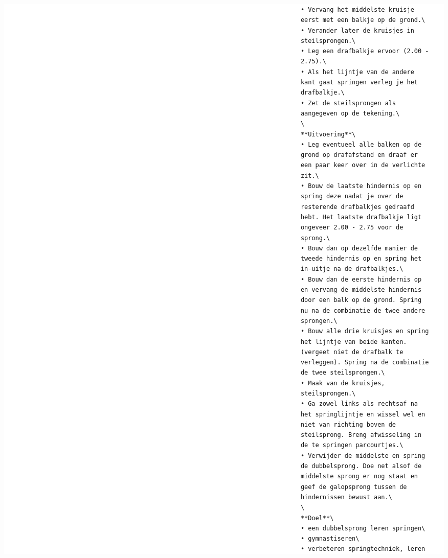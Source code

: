                                                                                      • Vervang het middelste kruisje
                                                                                     eerst met een balkje op de grond.\
                                                                                     • Verander later de kruisjes in
                                                                                     steilsprongen.\
                                                                                     • Leg een drafbalkje ervoor (2.00 -
                                                                                     2.75).\
                                                                                     • Als het lijntje van de andere
                                                                                     kant gaat springen verleg je het
                                                                                     drafbalkje.\
                                                                                     • Zet de steilsprongen als
                                                                                     aangegeven op de tekening.\
                                                                                     \
                                                                                     **Uitvoering**\
                                                                                     • Leg eventueel alle balken op de
                                                                                     grond op drafafstand en draaf er
                                                                                     een paar keer over in de verlichte
                                                                                     zit.\
                                                                                     • Bouw de laatste hindernis op en
                                                                                     spring deze nadat je over de
                                                                                     resterende drafbalkjes gedraafd
                                                                                     hebt. Het laatste drafbalkje ligt
                                                                                     ongeveer 2.00 - 2.75 voor de
                                                                                     sprong.\
                                                                                     • Bouw dan op dezelfde manier de
                                                                                     tweede hindernis op en spring het
                                                                                     in-uitje na de drafbalkjes.\
                                                                                     • Bouw dan de eerste hindernis op
                                                                                     en vervang de middelste hindernis
                                                                                     door een balk op de grond. Spring
                                                                                     nu na de combinatie de twee andere
                                                                                     sprongen.\
                                                                                     • Bouw alle drie kruisjes en spring
                                                                                     het lijntje van beide kanten.
                                                                                     (vergeet niet de drafbalk te
                                                                                     verleggen). Spring na de combinatie
                                                                                     de twee steilsprongen.\
                                                                                     • Maak van de kruisjes,
                                                                                     steilsprongen.\
                                                                                     • Ga zowel links als rechtsaf na
                                                                                     het springlijntje en wissel wel en
                                                                                     niet van richting boven de
                                                                                     steilsprong. Breng afwisseling in
                                                                                     de te springen parcourtjes.\
                                                                                     • Verwijder de middelste en spring
                                                                                     de dubbelsprong. Doe net alsof de
                                                                                     middelste sprong er nog staat en
                                                                                     geef de galopsprong tussen de
                                                                                     hindernissen bewust aan.\
                                                                                     \
                                                                                     **Doel**\
                                                                                     • een dubbelsprong leren springen\
                                                                                     • gymnastiseren\
                                                                                     • verbeteren springtechniek, leren